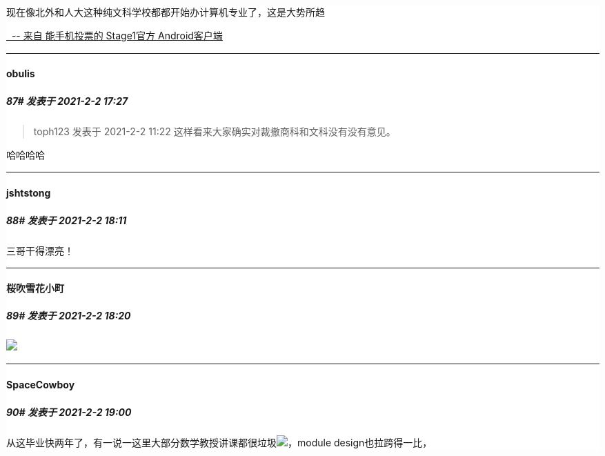 现在像北外和人大这种纯文科学校都都开始办计算机专业了，这是大势所趋

[  -- 来自 能手机投票的 Stage1官方 Android客户端](https://www.coolapk.com/apk/140634)







*****

####  obulis  
##### 87#       发表于 2021-2-2 17:27



<blockquote>toph123 发表于 2021-2-2 11:22
这样看来大家确实对裁撤商科和文科没有没有意见。</blockquote>
哈哈哈哈







*****

####  jshtstong  
##### 88#       发表于 2021-2-2 18:11




三哥干得漂亮！







*****

####  桜吹雪花小町  
##### 89#       发表于 2021-2-2 18:20



<img src="https://static.saraba1st.com/image/smiley/face2017/112.png" referrerpolicy="no-referrer">







*****

####  SpaceCowboy  
##### 90#       发表于 2021-2-2 19:00




从这毕业快两年了，有一说一这里大部分数学教授讲课都很垃圾<img src="https://static.saraba1st.com/image/smiley/face2017/067.png" referrerpolicy="no-referrer">，module design也拉跨得一比，
